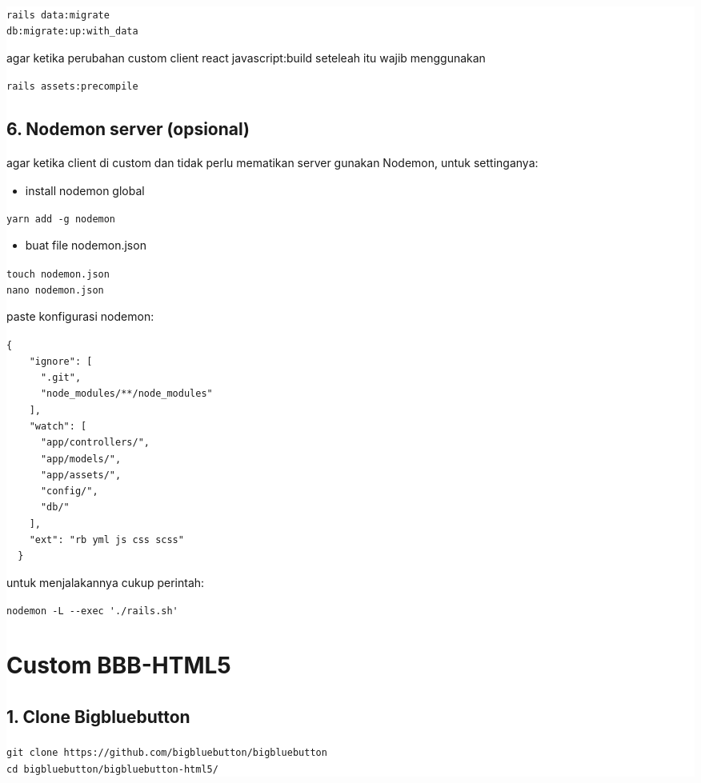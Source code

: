 ```
rails data:migrate
db:migrate:up:with_data 
```
agar ketika perubahan custom client react javascript:build  seteleah itu wajib menggunakan 

```
rails assets:precompile
```

## 6. Nodemon server (opsional)

agar ketika client di custom dan tidak perlu mematikan server gunakan Nodemon, untuk settinganya: 

- install nodemon global 
```
yarn add -g nodemon
```

- buat file nodemon.json
```
touch nodemon.json
nano nodemon.json
```

paste konfigurasi nodemon: 

```
{
    "ignore": [
      ".git",
      "node_modules/**/node_modules"
    ],
    "watch": [
      "app/controllers/",
      "app/models/",
      "app/assets/",
      "config/",
      "db/"
    ],
    "ext": "rb yml js css scss"
  }
```

untuk menjalakannya cukup perintah: 

```
nodemon -L --exec './rails.sh'
```

# Custom BBB-HTML5

## 1. Clone Bigbluebutton 

```
git clone https://github.com/bigbluebutton/bigbluebutton
cd bigbluebutton/bigbluebutton-html5/
```
